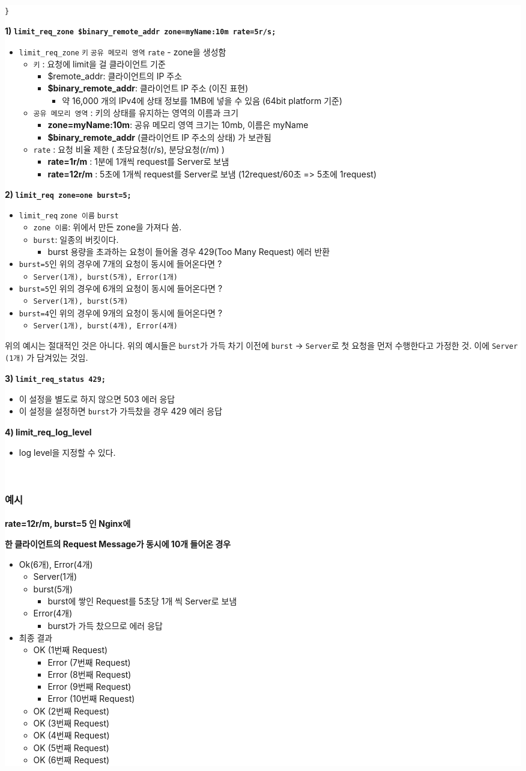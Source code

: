 ```nginx
}
```

**1) `limit_req_zone $binary_remote_addr zone=myName:10m rate=5r/s;`**
   - `limit_req_zone` `키` `공유 메모리 영역` `rate` - zone을 생성함
     - `키` : 요청에 limit을 걸 클라이언트 기준
       - $remote_addr: 클라이언트의 IP 주소
       - **$binary_remote_addr**: 클라이언트 IP 주소 (이진 표현)
         - 약 16,000 개의 IPv4에 상태 정보를 1MB에 넣을 수 있음 (64bit platform 기준) 
     - `공유 메모리 영역` : 키의 상태를 유지하는 영역의 이름과 크기
       - **zone=myName:10m**: 공유 메모리 영역 크기는 10mb, 이름은 myName
       - **$binary_remote_addr** (클라이언트 IP 주소의 상태) 가 보관됨
     - `rate` : 요청 비율 제한 ( 초당요청(r/s), 분당요청(r/m) )
       - **rate=1r/m** : 1분에 1개씩 request를 Server로 보냄
       - **rate=12r/m** : 5초에 1개씩 request를 Server로 보냄  (12request/60초 => 5초에 1request)

**2) `limit_req zone=one burst=5;`**
   - `limit_req` `zone 이름` `burst`
     - `zone 이름`: 위에서 만든 zone을 가져다 씀.
     - `burst`: 일종의 버킷이다.
       - burst 용량을 초과하는 요청이 들어올 경우 429(Too Many Request) 에러 반환
   - `burst=5`인 위의 경우에 7개의 요청이 동시에 들어온다면 ?
     - `Server(1개), burst(5개), Error(1개)`
   - `burst=5`인 위의 경우에 6개의 요청이 동시에 들어온다면 ?
     - `Server(1개), burst(5개)`
   - `burst=4`인 위의 경우에 9개의 요청이 동시에 들어온다면 ?
     - `Server(1개), burst(4개), Error(4개)`

위의 예시는 절대적인 것은 아니다. 위의 예시들은 `burst`가 가득 차기 이전에 `burst` -> `Server`로 첫 요청을 먼저 수행한다고 가정한 것. 이에 `Server(1개)` 가 담겨있는 것임.

**3) `limit_req_status 429;`**
   - 이 설정을 별도로 하지 않으면 503 에러 응답
   - 이 설정을 설정하면 `burst`가 가득찼을 경우 429 에러 응답

**4) limit_req_log_level**
   - log level을 지정할 수 있다.

&nbsp;

### 예시

**rate=12r/m, burst=5 인 Nginx에**

**한 클라이언트의 Request Message가 동시에 10개 들어온 경우**
- Ok(6개), Error(4개)
  - Server(1개)
  - burst(5개)
    - burst에 쌓인 Request를 5초당 1개 씩  Server로 보냄
  - Error(4개)
    - burst가 가득 찼으므로 에러 응답
- 최종 결과
  - OK (1번째 Request)
    - Error (7번째 Request)
    - Error (8번째 Request)
    - Error (9번째 Request)
    - Error (10번째 Request)
  - OK (2번째 Request)
  - OK (3번째 Request)
  - OK (4번째 Request)
  - OK (5번째 Request)
  - OK (6번째 Request)
